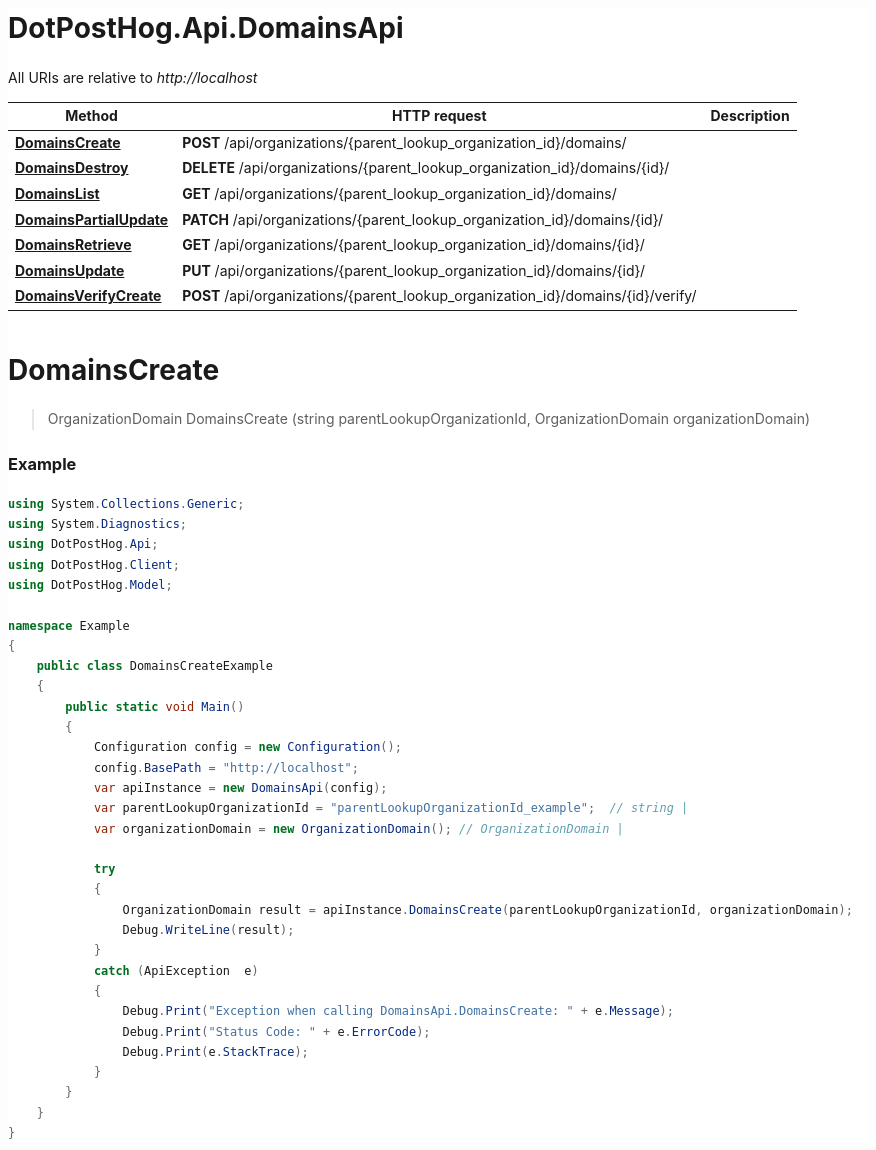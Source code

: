 # DotPostHog.Api.DomainsApi

All URIs are relative to *http://localhost*

| Method | HTTP request | Description |
|--------|--------------|-------------|
| [**DomainsCreate**](DomainsApi.md#domainscreate) | **POST** /api/organizations/{parent_lookup_organization_id}/domains/ |  |
| [**DomainsDestroy**](DomainsApi.md#domainsdestroy) | **DELETE** /api/organizations/{parent_lookup_organization_id}/domains/{id}/ |  |
| [**DomainsList**](DomainsApi.md#domainslist) | **GET** /api/organizations/{parent_lookup_organization_id}/domains/ |  |
| [**DomainsPartialUpdate**](DomainsApi.md#domainspartialupdate) | **PATCH** /api/organizations/{parent_lookup_organization_id}/domains/{id}/ |  |
| [**DomainsRetrieve**](DomainsApi.md#domainsretrieve) | **GET** /api/organizations/{parent_lookup_organization_id}/domains/{id}/ |  |
| [**DomainsUpdate**](DomainsApi.md#domainsupdate) | **PUT** /api/organizations/{parent_lookup_organization_id}/domains/{id}/ |  |
| [**DomainsVerifyCreate**](DomainsApi.md#domainsverifycreate) | **POST** /api/organizations/{parent_lookup_organization_id}/domains/{id}/verify/ |  |

<a id="domainscreate"></a>
# **DomainsCreate**
> OrganizationDomain DomainsCreate (string parentLookupOrganizationId, OrganizationDomain organizationDomain)



### Example
```csharp
using System.Collections.Generic;
using System.Diagnostics;
using DotPostHog.Api;
using DotPostHog.Client;
using DotPostHog.Model;

namespace Example
{
    public class DomainsCreateExample
    {
        public static void Main()
        {
            Configuration config = new Configuration();
            config.BasePath = "http://localhost";
            var apiInstance = new DomainsApi(config);
            var parentLookupOrganizationId = "parentLookupOrganizationId_example";  // string | 
            var organizationDomain = new OrganizationDomain(); // OrganizationDomain | 

            try
            {
                OrganizationDomain result = apiInstance.DomainsCreate(parentLookupOrganizationId, organizationDomain);
                Debug.WriteLine(result);
            }
            catch (ApiException  e)
            {
                Debug.Print("Exception when calling DomainsApi.DomainsCreate: " + e.Message);
                Debug.Print("Status Code: " + e.ErrorCode);
                Debug.Print(e.StackTrace);
            }
        }
    }
}
```
